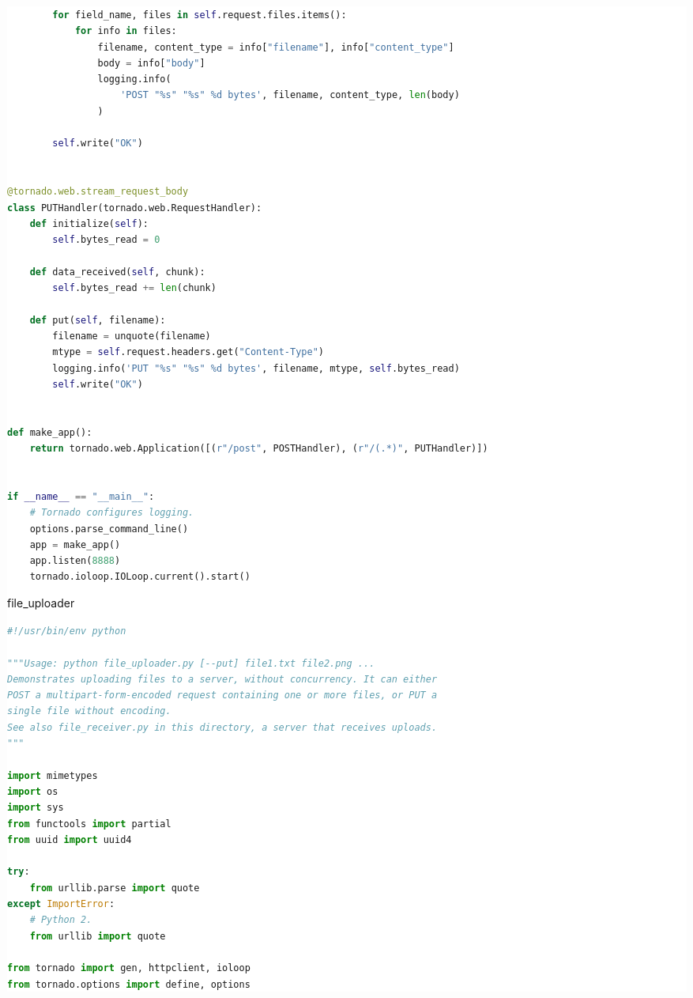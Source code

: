 ```python
        for field_name, files in self.request.files.items():
            for info in files:
                filename, content_type = info["filename"], info["content_type"]
                body = info["body"]
                logging.info(
                    'POST "%s" "%s" %d bytes', filename, content_type, len(body)
                )

        self.write("OK")


@tornado.web.stream_request_body
class PUTHandler(tornado.web.RequestHandler):
    def initialize(self):
        self.bytes_read = 0

    def data_received(self, chunk):
        self.bytes_read += len(chunk)

    def put(self, filename):
        filename = unquote(filename)
        mtype = self.request.headers.get("Content-Type")
        logging.info('PUT "%s" "%s" %d bytes', filename, mtype, self.bytes_read)
        self.write("OK")


def make_app():
    return tornado.web.Application([(r"/post", POSTHandler), (r"/(.*)", PUTHandler)])


if __name__ == "__main__":
    # Tornado configures logging.
    options.parse_command_line()
    app = make_app()
    app.listen(8888)
    tornado.ioloop.IOLoop.current().start()
```

file_uploader

```python
#!/usr/bin/env python

"""Usage: python file_uploader.py [--put] file1.txt file2.png ...
Demonstrates uploading files to a server, without concurrency. It can either
POST a multipart-form-encoded request containing one or more files, or PUT a
single file without encoding.
See also file_receiver.py in this directory, a server that receives uploads.
"""

import mimetypes
import os
import sys
from functools import partial
from uuid import uuid4

try:
    from urllib.parse import quote
except ImportError:
    # Python 2.
    from urllib import quote

from tornado import gen, httpclient, ioloop
from tornado.options import define, options
```